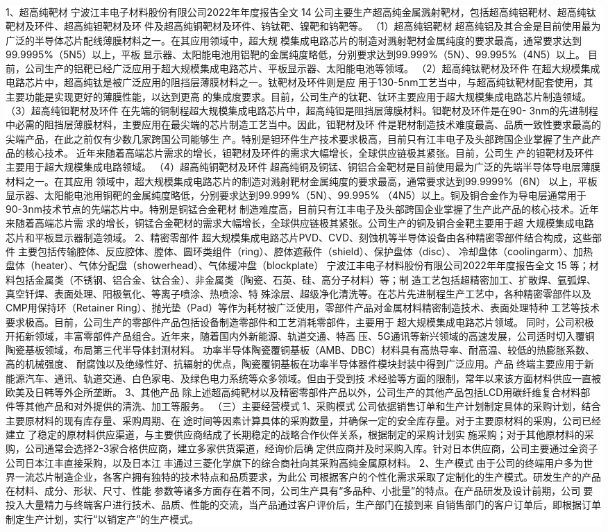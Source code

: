 1、超高纯靶材
宁波江丰电子材料股份有限公司2022年年度报告全文
14
公司主要生产超高纯金属溅射靶材，包括超高纯铝靶材、超高纯钛靶材及环件、超高纯钽靶材及环
件及超高纯铜靶材及环件、钨钛靶、镍靶和钨靶等。
（1）超高纯铝靶材
超高纯铝及其合金是目前使用最为广泛的半导体芯片配线薄膜材料之一。在其应用领域中，超大规
模集成电路芯片的制造对溅射靶材金属纯度的要求最高，通常要求达到99.9995%（5N5）以上，平板
显示器、太阳能电池用铝靶的金属纯度略低，分别要求达到99.999%（5N）、99.995%（4N5）以上。
目前，公司生产的铝靶已经广泛应用于超大规模集成电路芯片、平板显示器、太阳能电池等领域。
（2）超高纯钛靶材及环件
在超大规模集成电路芯片中，超高纯钛是被广泛应用的阻挡层薄膜材料之一。钛靶材及环件则是应
用于130-5nm工艺当中，与超高纯钛靶材配套使用，其主要功能是实现更好的薄膜性能，以达到更高
的集成度要求。目前，公司生产的钛靶、钛环主要应用于超大规模集成电路芯片制造领域。
（3）超高纯钽靶材及环件
在先端的铜制程超大规模集成电路芯片中，超高纯钽是阻挡层薄膜材料。钽靶材及环件是在90-
3nm的先进制程中必需的阻挡层薄膜材料，主要应用在最尖端的芯片制造工艺当中。因此，钽靶材及环
件是靶材制造技术难度最高、品质一致性要求最高的尖端产品，在此之前仅有少数几家跨国公司能够生
产。特别是钽环件生产技术要求极高，目前只有江丰电子及头部跨国企业掌握了生产此产品的核心技术。
近年来随着高端芯片需求的增长，钽靶材及环件的需求大幅增长，全球供应链极其紧张。目前，公司生
产的钽靶材及环件主要用于超大规模集成电路领域。
（4）超高纯铜靶材及环件
超高纯铜及铜锰、铜铝合金靶材是目前使用最为广泛的先端半导体导电层薄膜材料之一。在其应用
领域中，超大规模集成电路芯片的制造对溅射靶材金属纯度的要求最高，通常要求达到99.9999%（6N）
以上，平板显示器、太阳能电池用铜靶的金属纯度略低，分别要求达到99.999%（5N）、99.995%
（4N5）以上。铜及铜合金作为导电层通常用于90-3nm技术节点的先端芯片中。特别是铜锰合金靶材
制造难度高，目前只有江丰电子及头部跨国企业掌握了生产此产品的核心技术。近年来随着高端芯片需
求的增长，铜锰合金靶材的需求大幅增长，全球供应链极其紧张。公司生产的铜及铜合金靶主要用于超
大规模集成电路芯片和平板显示器制造领域。
2、精密零部件
超大规模集成电路芯片PVD、CVD、刻蚀机等半导体设备由各种精密零部件结合构成，这些部件
主要包括传输腔体、反应腔体、膛体、圆环类组件（ring）、腔体遮蔽件（shield）、保护盘体（disc）、
冷却盘体（coolingarm）、加热盘体（heater）、气体分配盘（showerhead）、气体缓冲盘（blockplate）
宁波江丰电子材料股份有限公司2022年年度报告全文
15
等；材料包括金属类（不锈钢、铝合金、钛合金）、非金属类（陶瓷、石英、硅、高分子材料）等；制
造工艺包括超精密加工、扩散焊、氩弧焊、真空钎焊、表面处理、阳极氧化、等离子喷涂、热喷涂、特
殊涂层、超级净化清洗等。在芯片先进制程生产工艺中，各种精密零部件以及CMP用保持环（Retainer
Ring）、抛光垫（Pad）等作为耗材被广泛使用，零部件产品对金属材料精密制造技术、表面处理特种
工艺等技术要求极高。目前，公司生产的零部件产品包括设备制造零部件和工艺消耗零部件，主要用于
超大规模集成电路芯片领域。
同时，公司积极开拓新领域，丰富零部件产品组合。近年来，随着国内外新能源、轨道交通、特高
压、5G通讯等新兴领域的高速发展，公司适时切入覆铜陶瓷基板领域，布局第三代半导体封测材料。
功率半导体陶瓷覆铜基板（AMB、DBC）材料具有高热导率、耐高温、较低的热膨胀系数、高的机械强度、
耐腐蚀以及绝缘性好、抗辐射的优点，陶瓷覆铜基板在功率半导体器件模块封装中得到广泛应用。产品
终端主要应用于新能源汽车、通讯、轨道交通、白色家电、及绿色电力系统等众多领域。但由于受到技
术经验等方面的限制，常年以来该方面材料供应一直被欧美及日韩等外企所垄断。
3、其他产品
除上述超高纯靶材以及精密零部件产品以外，公司生产的其他产品包括LCD用碳纤维复合材料部
件等其他产品和对外提供的清洗、加工等服务。
（三）主要经营模式
1、采购模式
公司依据销售订单和生产计划制定具体的采购计划，结合主要原材料的现有库存量、采购周期、在
途时间等因素计算具体的采购数量，并确保一定的安全库存量。对于主要原材料的采购，公司已经建立
了稳定的原材料供应渠道，与主要供应商结成了长期稳定的战略合作伙伴关系，根据制定的采购计划实
施采购；对于其他原材料的采购，公司通常会选择2-3家合格供应商，建立多家供货渠道，经询价后确
定供应商并及时采购入库。针对日本供应商，公司主要通过全资子公司日本江丰直接采购，以及日本江
丰通过三菱化学旗下的综合商社向其采购高纯金属原材料。
2、生产模式
由于公司的终端用户多为世界一流芯片制造企业，各客户拥有独特的技术特点和品质要求，为此公
司根据客户的个性化需求采取了定制化的生产模式。研发生产的产品在材料、成分、形状、尺寸、性能
参数等诸多方面存在着不同，公司生产具有“多品种、小批量”的特点。在产品研发及设计前期，公司
要投入大量精力与终端客户进行技术、品质、性能的交流，当产品通过客户评价后，生产部门在接到来
自销售部门的客户订单后，即根据订单制定生产计划，实行“以销定产”的生产模式。